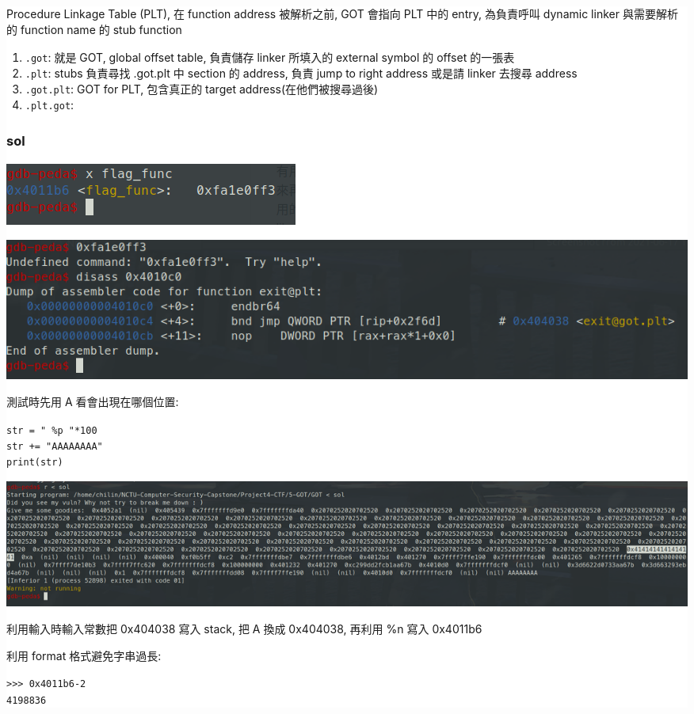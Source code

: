Procedure Linkage Table (PLT), 在 function address 被解析之前, GOT 會指向 PLT 中的 entry, 為負責呼叫 dynamic linker 與需要解析的 function name 的 stub function


1. ```.got```: 就是 GOT, global offset table, 負責儲存 linker 所填入的 external symbol 的 offset 的一張表
2. ```.plt```: stubs 負責尋找 .got.plt 中 section 的 address, 負責 jump to right address 或是請 linker 去搜尋 address
3. ```.got.plt```: GOT for PLT, 包含真正的 target address(在他們被搜尋過後)
4. ```.plt.got```:

### sol


![](../img/5-1.png)

![](../img/5-2.png)

測試時先用 A 看會出現在哪個位置:

```
str = " %p "*100
str += "AAAAAAAA"
print(str)
```

![](../img/5-3.png)

利用輸入時輸入常數把 0x404038 寫入 stack, 把 A 換成 0x404038, 再利用 %n 寫入 0x4011b6

利用 format 格式避免字串過長:

```
>>> 0x4011b6-2
4198836
```
